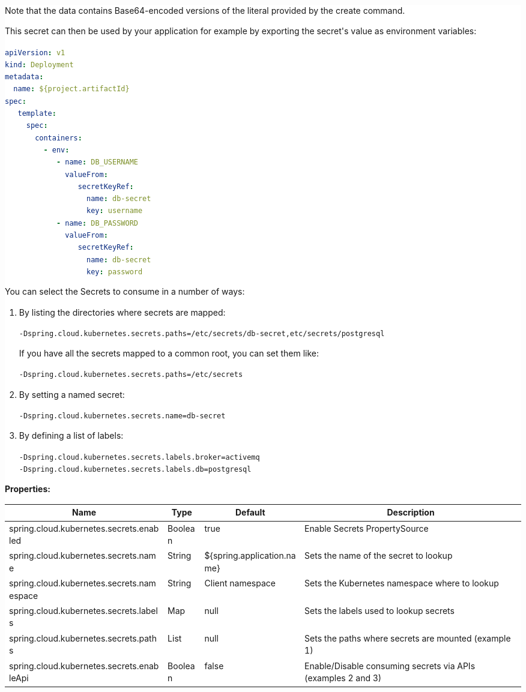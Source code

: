 
Note that the data contains Base64-encoded versions of the literal provided by the create command.

This secret can then be used by your application for example by exporting the secret's value as environment variables:

```yaml
apiVersion: v1
kind: Deployment
metadata:
  name: ${project.artifactId}
spec:
   template:
     spec:
       containers:
         - env:
            - name: DB_USERNAME
              valueFrom:
                 secretKeyRef:
                   name: db-secret
                   key: username
            - name: DB_PASSWORD
              valueFrom:
                 secretKeyRef:
                   name: db-secret
                   key: password
```

You can select the Secrets to consume in a number of ways:    

1. By listing the directories where secrets are mapped:
    ```
    -Dspring.cloud.kubernetes.secrets.paths=/etc/secrets/db-secret,etc/secrets/postgresql
    ```

    If you have all the secrets mapped to a common root, you can set them like:

    ```
    -Dspring.cloud.kubernetes.secrets.paths=/etc/secrets
    ```

2. By setting a named secret:
    ```
    -Dspring.cloud.kubernetes.secrets.name=db-secret
    ```

3. By defining a list of labels:
    ```
    -Dspring.cloud.kubernetes.secrets.labels.broker=activemq
    -Dspring.cloud.kubernetes.secrets.labels.db=postgresql
    ```

**Properties:**

| Name                                      | Type    | Default                    | Description
| ---                                       | ---     | ---                        | ---
| spring.cloud.kubernetes.secrets.enabled   | Boolean | true                       | Enable Secrets PropertySource
| spring.cloud.kubernetes.secrets.name      | String  | ${spring.application.name} | Sets the name of the secret to lookup
| spring.cloud.kubernetes.secrets.namespace | String  | Client namespace           | Sets the Kubernetes namespace where to lookup
| spring.cloud.kubernetes.secrets.labels    | Map     | null                       | Sets the labels used to lookup secrets
| spring.cloud.kubernetes.secrets.paths     | List    | null                       | Sets the paths where secrets are mounted (example 1)
| spring.cloud.kubernetes.secrets.enableApi | Boolean | false                      | Enable/Disable consuming secrets via APIs (examples 2 and 3)
